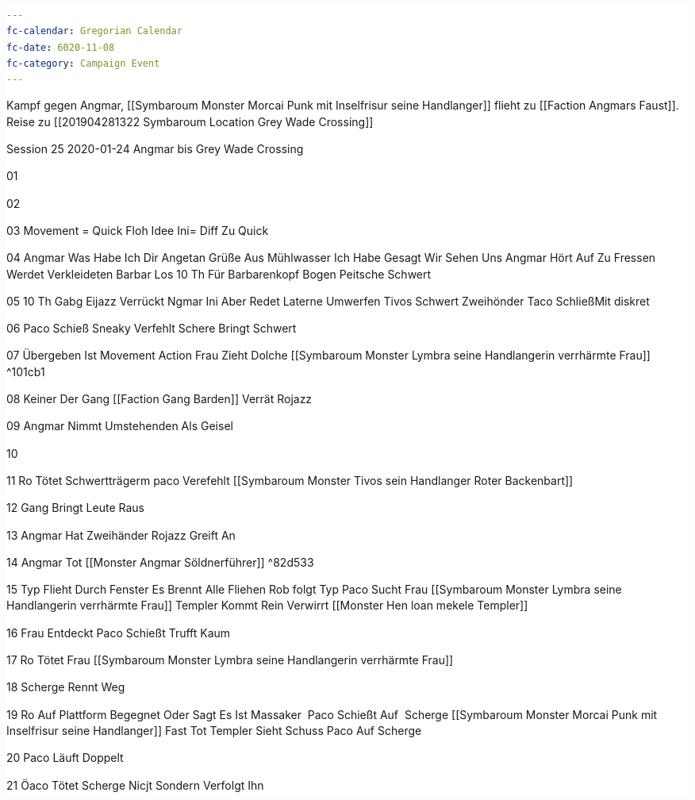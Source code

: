 ```yaml
---
fc-calendar: Gregorian Calendar
fc-date: 6020-11-08
fc-category: Campaign Event
---
```

Kampf gegen Angmar, [[Symbaroum Monster Morcai  Punk mit Inselfrisur seine Handlanger]] flieht zu [[Faction Angmars Faust]]. Reise zu [[201904281322 Symbaroum Location Grey Wade Crossing]]

Session 25 2020-01-24 Angmar bis Grey Wade Crossing

01

02

03 Movement = Quick Floh Idee Ini= Diff Zu Quick

04 Angmar Was Habe Ich Dir Angetan Grüße Aus Mühlwasser Ich Habe Gesagt Wir Sehen Uns Angmar Hört Auf Zu Fressen Werdet Verkleideten Barbar Los 10 Th Für Barbarenkopf Bogen Peitsche Schwert

05 10 Th Gabg Eijazz Verrückt Ngmar Ini Aber Redet Laterne Umwerfen Tivos Schwert Zweihönder Taco SchließMit diskret

06 Paco Schieß Sneaky Verfehlt Schere Bringt Schwert

07 Übergeben Ist Movement Action Frau Zieht Dolche [[Symbaroum Monster Lymbra seine Handlangerin verrhärmte Frau]] ^101cb1

08 Keiner Der Gang [[Faction Gang Barden]] Verrät Rojazz

09 Angmar Nimmt Umstehenden Als Geisel

10

11 Ro Tötet Schwertträgerm paco Verefehlt [[Symbaroum Monster Tivos sein Handlanger Roter Backenbart]]

12 Gang Bringt Leute Raus

13 Angmar Hat Zweihänder Rojazz Greift An

14 Angmar Tot [[Monster Angmar Söldnerführer]] ^82d533

15 Typ Flieht Durch Fenster Es Brennt Alle Fliehen Rob folgt Typ Paco Sucht Frau [[Symbaroum Monster Lymbra seine Handlangerin verrhärmte Frau]] Templer Kommt Rein Verwirrt [[Monster Hen loan mekele Templer]]

16 Frau Entdeckt Paco Schießt Trufft Kaum

17 Ro Tötet Frau [[Symbaroum Monster Lymbra seine Handlangerin verrhärmte Frau]]

18 Scherge Rennt Weg

19 Ro Auf Plattform Begegnet Oder Sagt Es Ist Massaker  Paco Schießt Auf  Scherge [[Symbaroum Monster Morcai  Punk mit Inselfrisur seine Handlanger]] Fast Tot Templer Sieht Schuss Paco Auf Scherge 

20 Paco Läuft Doppelt

21 Öaco Tötet Scherge Nicjt Sondern Verfolgt Ihn
